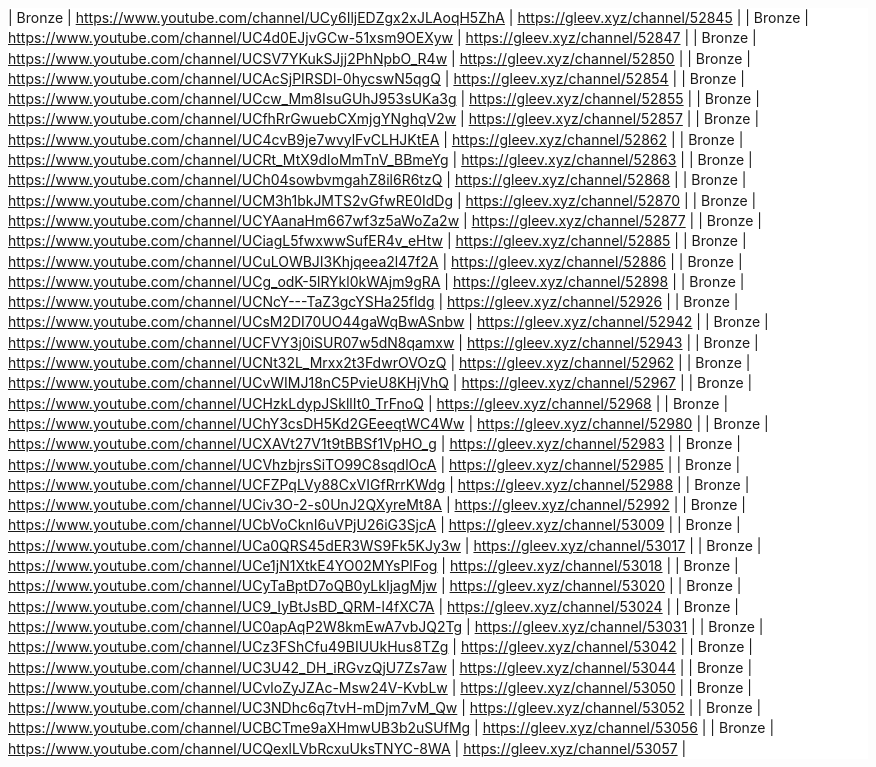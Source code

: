 | Bronze | https://www.youtube.com/channel/UCy6IljEDZgx2xJLAoqH5ZhA | https://gleev.xyz/channel/52845 |
| Bronze | https://www.youtube.com/channel/UC4d0EJjvGCw-51xsm9OEXyw | https://gleev.xyz/channel/52847 |
| Bronze | https://www.youtube.com/channel/UCSV7YKukSJjj2PhNpbO_R4w | https://gleev.xyz/channel/52850 |
| Bronze | https://www.youtube.com/channel/UCAcSjPIRSDl-0hycswN5qgQ | https://gleev.xyz/channel/52854 |
| Bronze | https://www.youtube.com/channel/UCcw_Mm8IsuGUhJ953sUKa3g | https://gleev.xyz/channel/52855 |
| Bronze | https://www.youtube.com/channel/UCfhRrGwuebCXmjgYNghqV2w | https://gleev.xyz/channel/52857 |
| Bronze | https://www.youtube.com/channel/UC4cvB9je7wvylFvCLHJKtEA | https://gleev.xyz/channel/52862 |
| Bronze | https://www.youtube.com/channel/UCRt_MtX9dloMmTnV_BBmeYg | https://gleev.xyz/channel/52863 |
| Bronze | https://www.youtube.com/channel/UCh04sowbvmgahZ8il6R6tzQ | https://gleev.xyz/channel/52868 |
| Bronze | https://www.youtube.com/channel/UCM3h1bkJMTS2vGfwRE0IdDg | https://gleev.xyz/channel/52870 |
| Bronze | https://www.youtube.com/channel/UCYAanaHm667wf3z5aWoZa2w | https://gleev.xyz/channel/52877 |
| Bronze | https://www.youtube.com/channel/UCiagL5fwxwwSufER4v_eHtw | https://gleev.xyz/channel/52885 |
| Bronze | https://www.youtube.com/channel/UCuLOWBJI3Khjqeea2l47f2A | https://gleev.xyz/channel/52886 |
| Bronze | https://www.youtube.com/channel/UCg_odK-5lRYkl0kWAjm9gRA | https://gleev.xyz/channel/52898 |
| Bronze | https://www.youtube.com/channel/UCNcY---TaZ3gcYSHa25fldg | https://gleev.xyz/channel/52926 |
| Bronze | https://www.youtube.com/channel/UCsM2DI70UO44gaWqBwASnbw | https://gleev.xyz/channel/52942 |
| Bronze | https://www.youtube.com/channel/UCFVY3j0iSUR07w5dN8qamxw | https://gleev.xyz/channel/52943 |
| Bronze | https://www.youtube.com/channel/UCNt32L_Mrxx2t3FdwrOVOzQ | https://gleev.xyz/channel/52962 |
| Bronze | https://www.youtube.com/channel/UCvWIMJ18nC5PvieU8KHjVhQ | https://gleev.xyz/channel/52967 |
| Bronze | https://www.youtube.com/channel/UCHzkLdypJSkllIt0_TrFnoQ | https://gleev.xyz/channel/52968 |
| Bronze | https://www.youtube.com/channel/UChY3csDH5Kd2GEeeqtWC4Ww | https://gleev.xyz/channel/52980 |
| Bronze | https://www.youtube.com/channel/UCXAVt27V1t9tBBSf1VpHO_g | https://gleev.xyz/channel/52983 |
| Bronze | https://www.youtube.com/channel/UCVhzbjrsSiTO99C8sqdlOcA | https://gleev.xyz/channel/52985 |
| Bronze | https://www.youtube.com/channel/UCFZPqLVy88CxVIGfRrrKWdg | https://gleev.xyz/channel/52988 |
| Bronze | https://www.youtube.com/channel/UCiv3O-2-s0UnJ2QXyreMt8A | https://gleev.xyz/channel/52992 |
| Bronze | https://www.youtube.com/channel/UCbVoCknI6uVPjU26iG3SjcA | https://gleev.xyz/channel/53009 |
| Bronze | https://www.youtube.com/channel/UCa0QRS45dER3WS9Fk5KJy3w | https://gleev.xyz/channel/53017 |
| Bronze | https://www.youtube.com/channel/UCe1jN1XtkE4YO02MYsPlFog | https://gleev.xyz/channel/53018 |
| Bronze | https://www.youtube.com/channel/UCyTaBptD7oQB0yLkIjagMjw | https://gleev.xyz/channel/53020 |
| Bronze | https://www.youtube.com/channel/UC9_IyBtJsBD_QRM-l4fXC7A | https://gleev.xyz/channel/53024 |
| Bronze | https://www.youtube.com/channel/UC0apAqP2W8kmEwA7vbJQ2Tg | https://gleev.xyz/channel/53031 |
| Bronze | https://www.youtube.com/channel/UCz3FShCfu49BIUUkHus8TZg | https://gleev.xyz/channel/53042 |
| Bronze | https://www.youtube.com/channel/UC3U42_DH_iRGvzQjU7Zs7aw | https://gleev.xyz/channel/53044 |
| Bronze | https://www.youtube.com/channel/UCvloZyJZAc-Msw24V-KvbLw | https://gleev.xyz/channel/53050 |
| Bronze | https://www.youtube.com/channel/UC3NDhc6q7tvH-mDjm7vM_Qw | https://gleev.xyz/channel/53052 |
| Bronze | https://www.youtube.com/channel/UCBCTme9aXHmwUB3b2uSUfMg | https://gleev.xyz/channel/53056 |
| Bronze | https://www.youtube.com/channel/UCQexlLVbRcxuUksTNYC-8WA | https://gleev.xyz/channel/53057 |